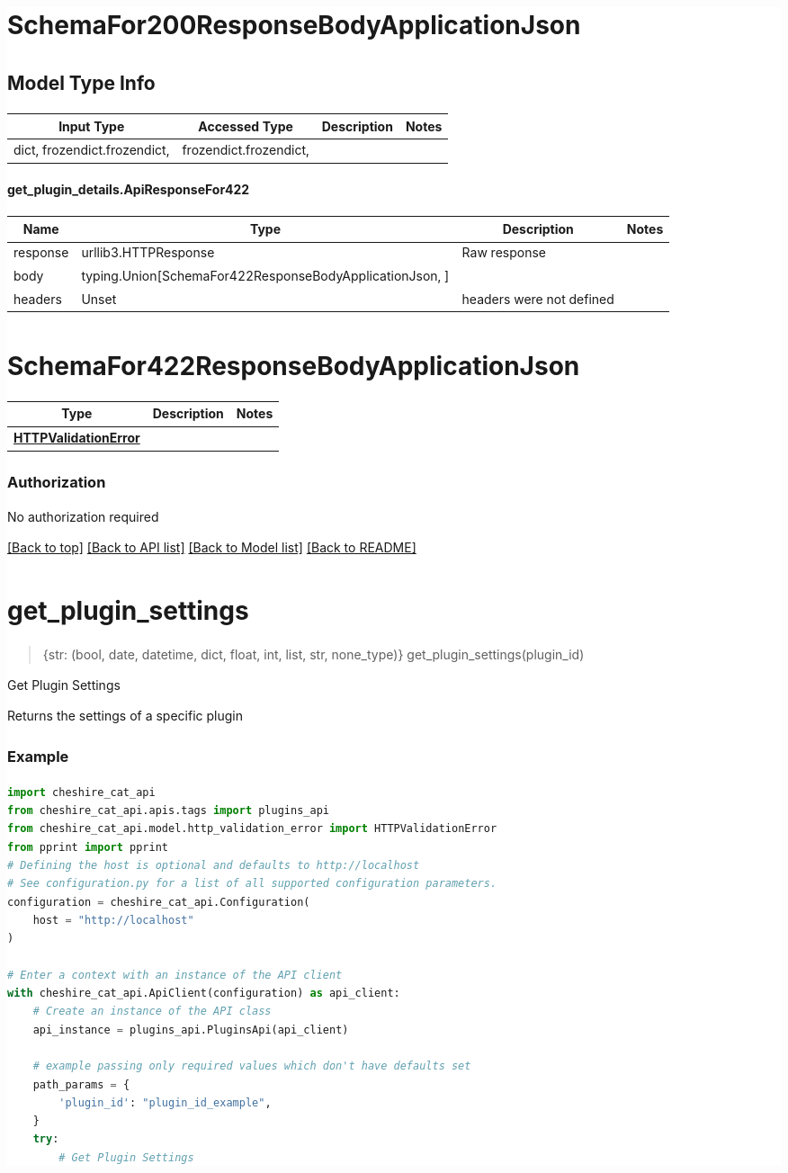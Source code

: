 # SchemaFor200ResponseBodyApplicationJson

## Model Type Info
Input Type | Accessed Type | Description | Notes
------------ | ------------- | ------------- | -------------
dict, frozendict.frozendict,  | frozendict.frozendict,  |  | 

#### get_plugin_details.ApiResponseFor422
Name | Type | Description  | Notes
------------- | ------------- | ------------- | -------------
response | urllib3.HTTPResponse | Raw response |
body | typing.Union[SchemaFor422ResponseBodyApplicationJson, ] |  |
headers | Unset | headers were not defined |

# SchemaFor422ResponseBodyApplicationJson
Type | Description  | Notes
------------- | ------------- | -------------
[**HTTPValidationError**](../../models/HTTPValidationError.md) |  | 


### Authorization

No authorization required

[[Back to top]](#__pageTop) [[Back to API list]](../../../README.md#documentation-for-api-endpoints) [[Back to Model list]](../../../README.md#documentation-for-models) [[Back to README]](../../../README.md)

# **get_plugin_settings**
<a id="get_plugin_settings"></a>
> {str: (bool, date, datetime, dict, float, int, list, str, none_type)} get_plugin_settings(plugin_id)

Get Plugin Settings

Returns the settings of a specific plugin

### Example

```python
import cheshire_cat_api
from cheshire_cat_api.apis.tags import plugins_api
from cheshire_cat_api.model.http_validation_error import HTTPValidationError
from pprint import pprint
# Defining the host is optional and defaults to http://localhost
# See configuration.py for a list of all supported configuration parameters.
configuration = cheshire_cat_api.Configuration(
    host = "http://localhost"
)

# Enter a context with an instance of the API client
with cheshire_cat_api.ApiClient(configuration) as api_client:
    # Create an instance of the API class
    api_instance = plugins_api.PluginsApi(api_client)

    # example passing only required values which don't have defaults set
    path_params = {
        'plugin_id': "plugin_id_example",
    }
    try:
        # Get Plugin Settings
```